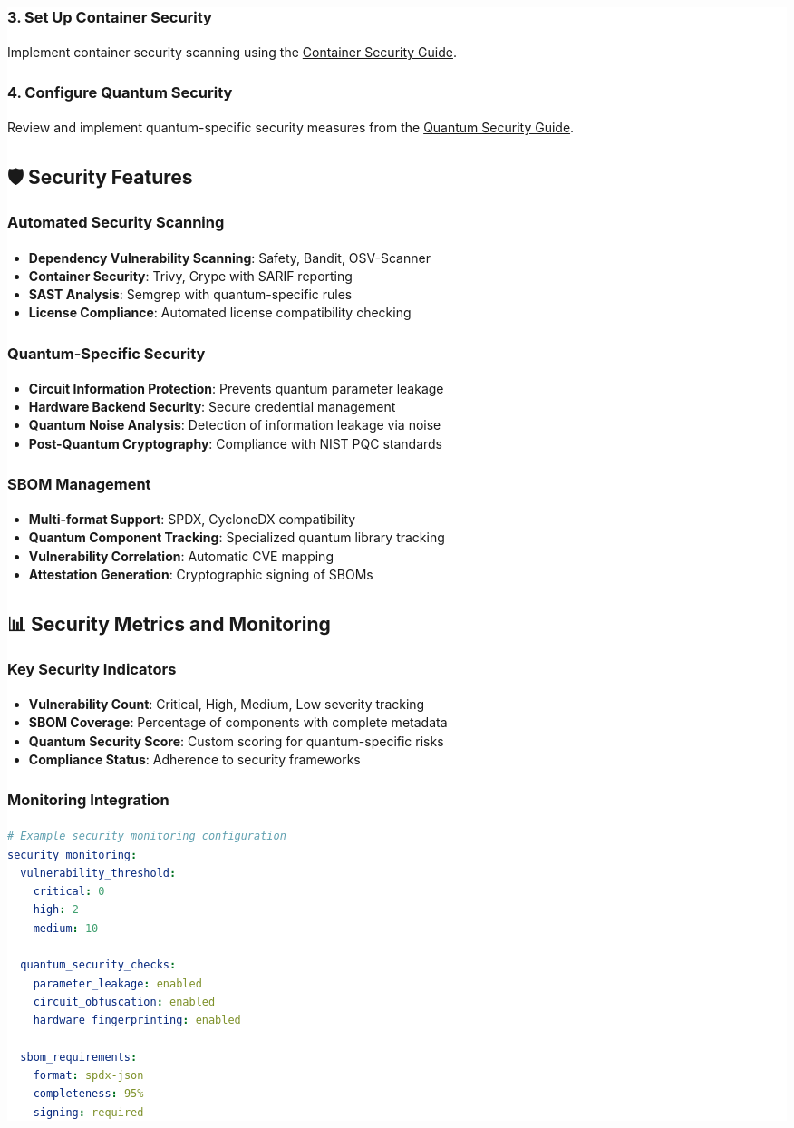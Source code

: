### 3. Set Up Container Security
Implement container security scanning using the [Container Security Guide](container-security.md).

### 4. Configure Quantum Security
Review and implement quantum-specific security measures from the [Quantum Security Guide](quantum-security-guide.md).

## 🛡️ Security Features

### Automated Security Scanning
- **Dependency Vulnerability Scanning**: Safety, Bandit, OSV-Scanner
- **Container Security**: Trivy, Grype with SARIF reporting
- **SAST Analysis**: Semgrep with quantum-specific rules
- **License Compliance**: Automated license compatibility checking

### Quantum-Specific Security
- **Circuit Information Protection**: Prevents quantum parameter leakage
- **Hardware Backend Security**: Secure credential management
- **Quantum Noise Analysis**: Detection of information leakage via noise
- **Post-Quantum Cryptography**: Compliance with NIST PQC standards

### SBOM Management
- **Multi-format Support**: SPDX, CycloneDX compatibility
- **Quantum Component Tracking**: Specialized quantum library tracking
- **Vulnerability Correlation**: Automatic CVE mapping
- **Attestation Generation**: Cryptographic signing of SBOMs

## 📊 Security Metrics and Monitoring

### Key Security Indicators
- **Vulnerability Count**: Critical, High, Medium, Low severity tracking
- **SBOM Coverage**: Percentage of components with complete metadata
- **Quantum Security Score**: Custom scoring for quantum-specific risks
- **Compliance Status**: Adherence to security frameworks

### Monitoring Integration
```yaml
# Example security monitoring configuration
security_monitoring:
  vulnerability_threshold:
    critical: 0
    high: 2
    medium: 10
  
  quantum_security_checks:
    parameter_leakage: enabled
    circuit_obfuscation: enabled
    hardware_fingerprinting: enabled
  
  sbom_requirements:
    format: spdx-json
    completeness: 95%
    signing: required
```
